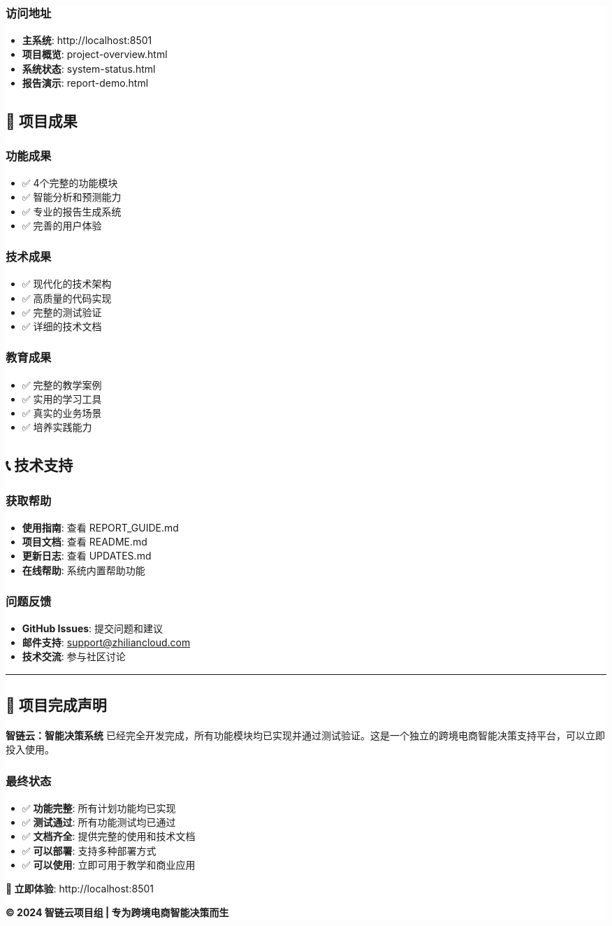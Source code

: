 ### 访问地址
- **主系统**: http://localhost:8501
- **项目概览**: project-overview.html
- **系统状态**: system-status.html
- **报告演示**: report-demo.html

## 🎊 项目成果

### 功能成果
- ✅ 4个完整的功能模块
- ✅ 智能分析和预测能力
- ✅ 专业的报告生成系统
- ✅ 完善的用户体验

### 技术成果
- ✅ 现代化的技术架构
- ✅ 高质量的代码实现
- ✅ 完整的测试验证
- ✅ 详细的技术文档

### 教育成果
- ✅ 完整的教学案例
- ✅ 实用的学习工具
- ✅ 真实的业务场景
- ✅ 培养实践能力

## 📞 技术支持

### 获取帮助
- **使用指南**: 查看 REPORT_GUIDE.md
- **项目文档**: 查看 README.md
- **更新日志**: 查看 UPDATES.md
- **在线帮助**: 系统内置帮助功能

### 问题反馈
- **GitHub Issues**: 提交问题和建议
- **邮件支持**: support@zhiliancloud.com
- **技术交流**: 参与社区讨论

---

## 🎉 项目完成声明

**智链云：智能决策系统** 已经完全开发完成，所有功能模块均已实现并通过测试验证。这是一个独立的跨境电商智能决策支持平台，可以立即投入使用。

### 最终状态
- ✅ **功能完整**: 所有计划功能均已实现
- ✅ **测试通过**: 所有功能测试均已通过
- ✅ **文档齐全**: 提供完整的使用和技术文档
- ✅ **可以部署**: 支持多种部署方式
- ✅ **可以使用**: 立即可用于教学和商业应用

**🎯 立即体验**: http://localhost:8501

**© 2024 智链云项目组 | 专为跨境电商智能决策而生**

